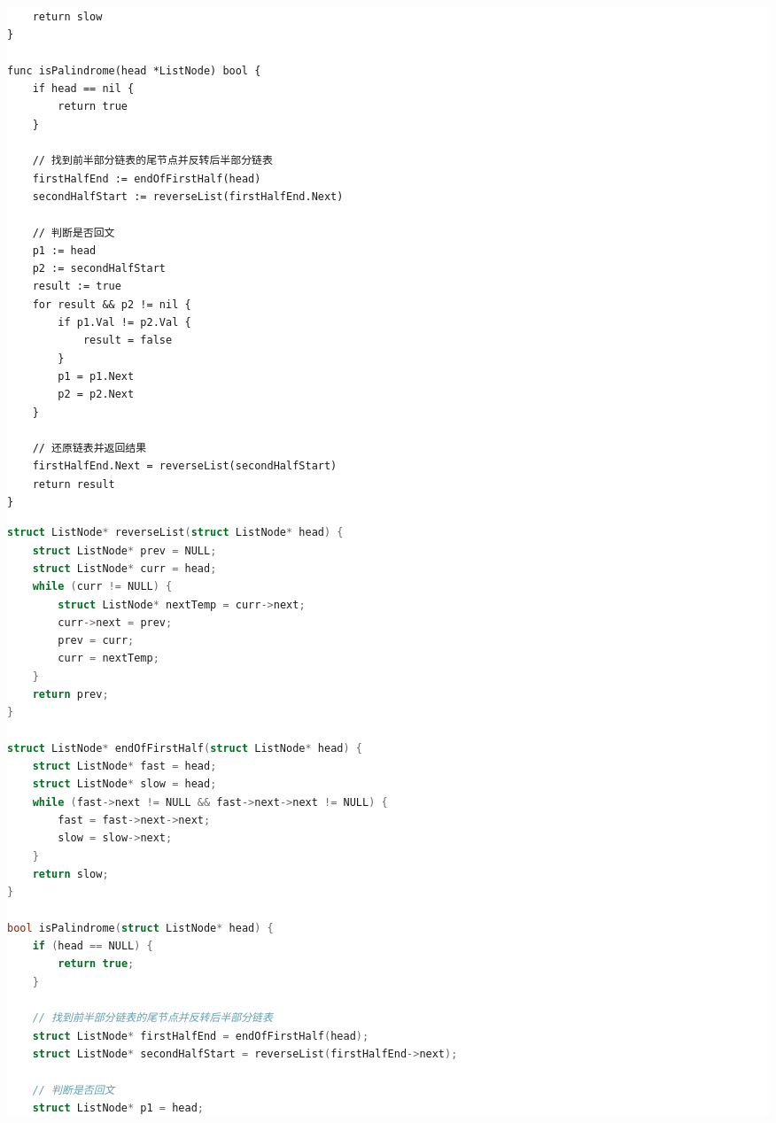 ```Golang [sol3-Golang]
    return slow
}

func isPalindrome(head *ListNode) bool {
    if head == nil {
        return true
    }

    // 找到前半部分链表的尾节点并反转后半部分链表
    firstHalfEnd := endOfFirstHalf(head)
    secondHalfStart := reverseList(firstHalfEnd.Next)

    // 判断是否回文
    p1 := head
    p2 := secondHalfStart
    result := true
    for result && p2 != nil {
        if p1.Val != p2.Val {
            result = false
        }
        p1 = p1.Next
        p2 = p2.Next
    }

    // 还原链表并返回结果
    firstHalfEnd.Next = reverseList(secondHalfStart)
    return result
}
```

```C [sol3-C]
struct ListNode* reverseList(struct ListNode* head) {
    struct ListNode* prev = NULL;
    struct ListNode* curr = head;
    while (curr != NULL) {
        struct ListNode* nextTemp = curr->next;
        curr->next = prev;
        prev = curr;
        curr = nextTemp;
    }
    return prev;
}

struct ListNode* endOfFirstHalf(struct ListNode* head) {
    struct ListNode* fast = head;
    struct ListNode* slow = head;
    while (fast->next != NULL && fast->next->next != NULL) {
        fast = fast->next->next;
        slow = slow->next;
    }
    return slow;
}

bool isPalindrome(struct ListNode* head) {
    if (head == NULL) {
        return true;
    }

    // 找到前半部分链表的尾节点并反转后半部分链表
    struct ListNode* firstHalfEnd = endOfFirstHalf(head);
    struct ListNode* secondHalfStart = reverseList(firstHalfEnd->next);

    // 判断是否回文
    struct ListNode* p1 = head;
```